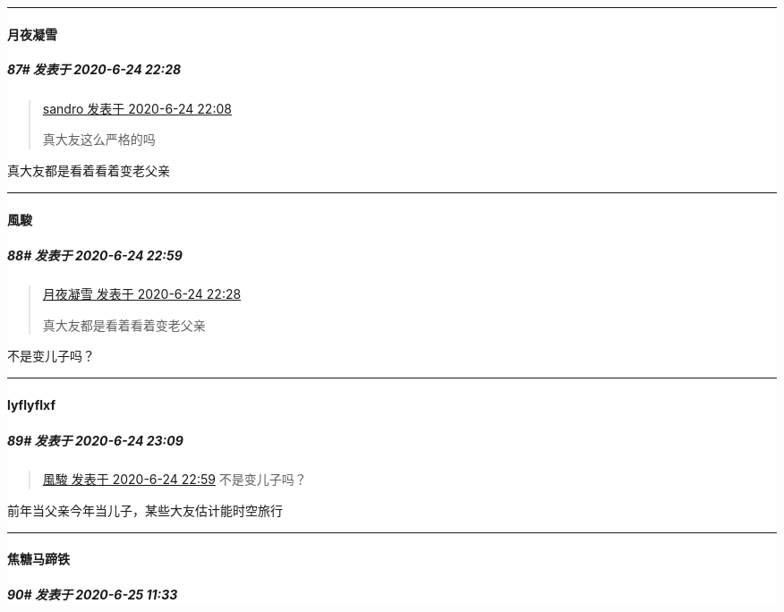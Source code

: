 





*****

####  月夜凝雪  
##### 87#       发表于 2020-6-24 22:28



<blockquote><a href="httphttps://bbs.saraba1st.com/2b/forum.php?mod=redirect&amp;goto=findpost&amp;pid=47940468&amp;ptid=1943663" target="_blank">sandro 发表于 2020-6-24 22:08</a>

真大友这么严格的吗</blockquote>
真大友都是看着看着变老父亲







*****

####  風駿  
##### 88#       发表于 2020-6-24 22:59



<blockquote><a href="httphttps://bbs.saraba1st.com/2b/forum.php?mod=redirect&amp;goto=findpost&amp;pid=47940702&amp;ptid=1943663" target="_blank">月夜凝雪 发表于 2020-6-24 22:28</a>

真大友都是看着看着变老父亲</blockquote>
不是变儿子吗？







*****

####  lyflyflxf  
##### 89#       发表于 2020-6-24 23:09



<blockquote><a href="httphttps://bbs.saraba1st.com/2b/forum.php?mod=redirect&amp;goto=findpost&amp;pid=47941060&amp;ptid=1943663" target="_blank">風駿 发表于 2020-6-24 22:59</a>
不是变儿子吗？</blockquote>
前年当父亲今年当儿子，某些大友估计能时空旅行







*****

####  焦糖马蹄铁  
##### 90#       发表于 2020-6-25 11:33
